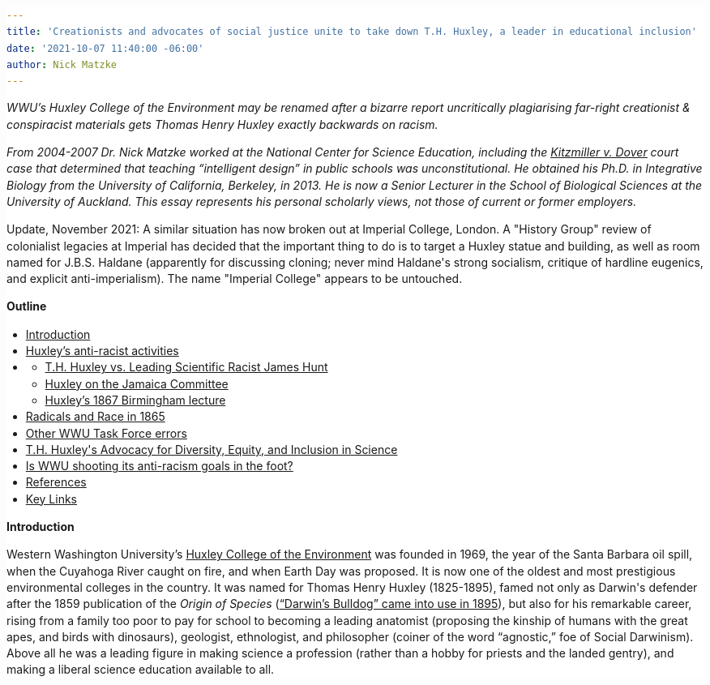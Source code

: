 ```yaml
---
title: 'Creationists and advocates of social justice unite to take down T.H. Huxley, a leader in educational inclusion'
date: '2021-10-07 11:40:00 -06:00'
author: Nick Matzke
---
```


<i>WWU’s Huxley College of the Environment may be renamed after a bizarre report uncritically plagiarising far-right creationist & conspiracist materials gets Thomas Henry Huxley exactly backwards on racism.</i>

<i>From 2004-2007 Dr. Nick Matzke worked at the National Center for Science Education, including the <u>[Kitzmiller v. Dover](http://www.talkorigins.org/faqs/dover/kitzmiller_v_dover.html)</u> court case that determined that teaching “intelligent design” in public schools was unconstitutional. He obtained his Ph.D. in Integrative Biology from the University of California, Berkeley, in 2013. He is now a Senior Lecturer in the School of Biological Sciences at the University of Auckland. This essay represents his personal scholarly views, not those of current or former employers.</i>

Update, November 2021: A similar situation has now broken out at Imperial College, London. A "History Group" review of colonialist legacies at Imperial has decided that the important thing to do is to target a Huxley statue and building, as well as room named for J.B.S. Haldane (apparently for discussing cloning; never mind Haldane's strong socialism, critique of hardline eugenics, and explicit anti-imperialism). The name "Imperial College" appears to be untouched.

**Outline**

<ul>
  <li><a href="#intro">Introduction</a></li>
<li><a href="#HuxleyAntiRacism">Huxley’s anti-racist activities</a></li>
<li><ul>
<li><a href="#HuxleyVsJamesHunt">T.H. Huxley vs. Leading Scientific Racist James Hunt</a></li>
<li><a href="#HuxleyJamaica">Huxley on the Jamaica Committee</a></li>
<li><a href="#Huxley1867">Huxley’s 1867 Birmingham lecture</a></li>
</ul></li>
<li><a href="#RadicalsRace1865">Radicals and Race in 1865</a></li>
<li><a href="#OtherWWUerrors">Other WWU Task Force errors</a></li>
<li><a href="#HuxleyDEI">T.H. Huxley's Advocacy for Diversity, Equity, and Inclusion in Science</a></li>
<li><a href="#footshooting">Is WWU shooting its anti-racism goals in the foot?</a></li>
<li><a href="#references">References</a></li>
<li><a href="#KeyLinks">Key Links</a></li>
</ul>

<a name="intro"></a>
**Introduction**

Western Washington University’s [Huxley College of the Environment](https://huxley.wwu.edu/) was founded in 1969, the year of the Santa Barbara oil spill, when the Cuyahoga River caught on fire, and when Earth Day was proposed. It is now one of the oldest and most prestigious environmental colleges in the country. It was named for Thomas Henry Huxley (1825-1895), famed not only as Darwin's defender after the 1859 publication of the <i>Origin of Species</i> ([“Darwin’s Bulldog” came into use in 1895](https://www.linnean.org/news/2019/07/01/1st-july-2019-why-there-was-no-darwins-bulldog)), but also for his remarkable career, rising from a family too poor to pay for school to becoming a leading anatomist (proposing the kinship of humans with the great apes, and birds with dinosaurs), geologist, ethnologist, and philosopher (coiner of the word “agnostic,” foe of Social Darwinism). Above all he was a leading figure in making science a profession (rather than a hobby for priests and the landed gentry), and making a liberal science education available to all.
